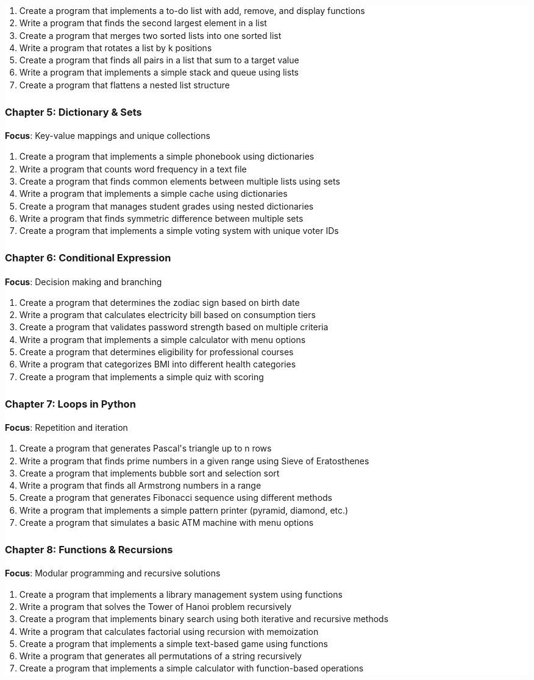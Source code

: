 1. Create a program that implements a to-do list with add, remove, and display functions
2. Write a program that finds the second largest element in a list
3. Create a program that merges two sorted lists into one sorted list
4. Write a program that rotates a list by k positions
5. Create a program that finds all pairs in a list that sum to a target value
6. Write a program that implements a simple stack and queue using lists
7. Create a program that flattens a nested list structure

### Chapter 5: Dictionary & Sets
**Focus**: Key-value mappings and unique collections

1. Create a program that implements a simple phonebook using dictionaries
2. Write a program that counts word frequency in a text file
3. Create a program that finds common elements between multiple lists using sets
4. Write a program that implements a simple cache using dictionaries
5. Create a program that manages student grades using nested dictionaries
6. Write a program that finds symmetric difference between multiple sets
7. Create a program that implements a simple voting system with unique voter IDs

### Chapter 6: Conditional Expression
**Focus**: Decision making and branching

1. Create a program that determines the zodiac sign based on birth date
2. Write a program that calculates electricity bill based on consumption tiers
3. Create a program that validates password strength based on multiple criteria
4. Write a program that implements a simple calculator with menu options
5. Create a program that determines eligibility for professional courses
6. Write a program that categorizes BMI into different health categories
7. Create a program that implements a simple quiz with scoring

### Chapter 7: Loops in Python
**Focus**: Repetition and iteration

1. Create a program that generates Pascal's triangle up to n rows
2. Write a program that finds prime numbers in a given range using Sieve of Eratosthenes
3. Create a program that implements bubble sort and selection sort
4. Write a program that finds all Armstrong numbers in a range
5. Create a program that generates Fibonacci sequence using different methods
6. Write a program that implements a simple pattern printer (pyramid, diamond, etc.)
7. Create a program that simulates a basic ATM machine with menu options

### Chapter 8: Functions & Recursions
**Focus**: Modular programming and recursive solutions

1. Create a program that implements a library management system using functions
2. Write a program that solves the Tower of Hanoi problem recursively
3. Create a program that implements binary search using both iterative and recursive methods
4. Write a program that calculates factorial using recursion with memoization
5. Create a program that implements a simple text-based game using functions
6. Write a program that generates all permutations of a string recursively
7. Create a program that implements a simple calculator with function-based operations
